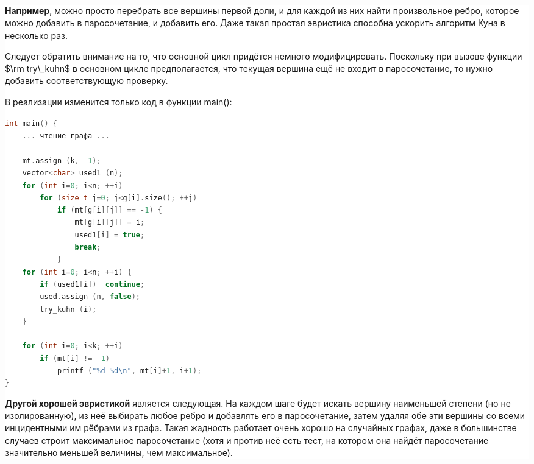 **Например**, можно просто перебрать все вершины первой доли, и для каждой из них найти произвольное ребро, которое можно добавить в паросочетание, и добавить его. Даже такая простая эвристика способна ускорить алгоритм Куна в несколько раз.

Следует обратить внимание на то, что основной цикл придётся немного модифицировать. Поскольку при вызове функции $\rm try\_kuhn$ в основном цикле предполагается, что текущая вершина ещё не входит в паросочетание, то нужно добавить соответствующую проверку.

В реализации изменится только код в функции main():


``` cpp
int main() {
    ... чтение графа ...

    mt.assign (k, -1);
    vector<char> used1 (n);
    for (int i=0; i<n; ++i)
        for (size_t j=0; j<g[i].size(); ++j)
            if (mt[g[i][j]] == -1) {
                mt[g[i][j]] = i;
                used1[i] = true;
                break;
            }
    for (int i=0; i<n; ++i) {
        if (used1[i])  continue;
        used.assign (n, false);
        try_kuhn (i);
    }

    for (int i=0; i<k; ++i)
        if (mt[i] != -1)
            printf ("%d %d\n", mt[i]+1, i+1);
}
```

**Другой хорошей эвристикой** является следующая. На каждом шаге будет искать вершину наименьшей степени (но не изолированную), из неё выбирать любое ребро и добавлять его в паросочетание, затем удаляя обе эти вершины со всеми инцидентными им рёбрами из графа. Такая жадность работает очень хорошо на случайных графах, даже в большинстве случаев строит максимальное паросочетание (хотя и против неё есть тест, на котором она найдёт паросочетание значительно меньшей величины, чем максимальное).
